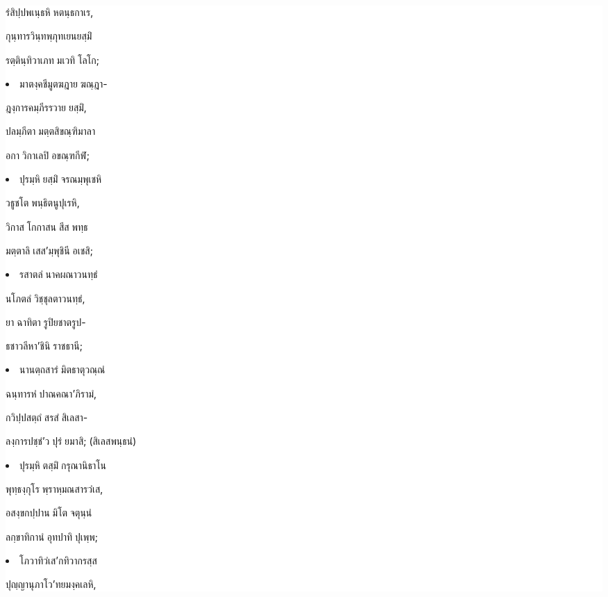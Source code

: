 รํสิปฺปพเนฺธหิ หตนฺธกาเร,  
  
กุนฺทารวินฺทพฺภุทเยนยสฺมิํ  
  
รตฺตินฺทิวาเภท มเวทิ โลโก;  
</li>
  
<li>
มาตงฺคชีมูตฆฎาย ฆณฺฎา-  
  
ฎงฺการคมฺภีรรวาย ยสฺมิํ,  
  
ปลมฺภีตา มตฺตสิขณฺฑิมาลา  
  
อกา วิกาเลปิ อขณฺฑกีฬํ;  
</li>
  
<li>
ปุรมฺหิ ยสฺมิํ จรณมฺพุเชหิ  
  
วธูชโต พนฺธิตนูปุเรหิ,  
  
วิกาส โกกาสน สีส พทฺธ  
  
มตฺตาลิ เสส’มฺพุชินี อเชสิ;  
</li>
  
<li>
รสาตลํ นาคผณาวนทฺธํ  
  
นโภตลํ วิชฺชุลตาวนทฺธํ,  
  
ยา ฉาทิตา รูปิยชาตรูป-  
  
ธชาวลีหา’ชินิ ราชธานี;  
</li>
  
<li>
นานตฺถสารํ มิตธาตุวณฺณํ  
  
ฉนฺทารหํ ปาณคณา’ภิรามํ,  
  
กวิปฺปสตฺถํ สรสํ สิเลสา-  
  
ลงฺการปชฺชํ’ว ปุรํ ยมาสิ; (สิเลสพนฺธนํ)  
</li>
  
<li>
ปุรมฺหิ ตสฺมิํ กรุณานิธาโน  
  
พุทฺธงฺกุโร พฺราหฺมณสารวํเส,  
  
อสงฺขกปฺปาน มิโต จตุนฺนํ  
  
ลกฺขาทิกานํ อุทปาทิ ปุเพฺพ;  
</li>
  
<li>
โภวาทิวํเส’กทิวากรสฺส  
  
ปุญฺญานุภาโว’ทยมงฺคเลหิ,  
  